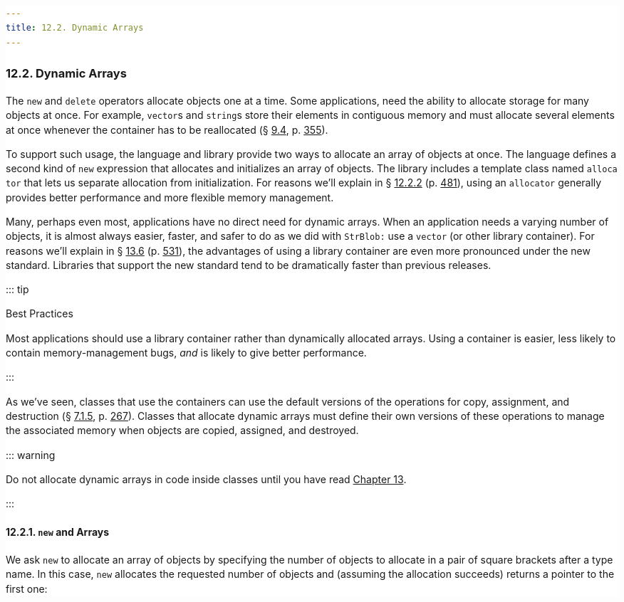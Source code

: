 ```yaml
---
title: 12.2. Dynamic Arrays
---
```


<h3 id="filepos3086710">12.2. Dynamic Arrays</h3>
<Badge type="danger" text="Advanced" />
<p>The <code>new</code> and <code>delete</code> operators allocate objects one at a time. Some applications, need the ability to allocate storage for many objects at once. For example, <code>vector</code>s and <code>string</code>s store their elements in contiguous memory and must allocate several elements at once whenever the container has to be reallocated (§ <a href="092-9.4._how_a_vector_grows.html#filepos2347166">9.4</a>, p. <a href="092-9.4._how_a_vector_grows.html#filepos2347166">355</a>).</p>
<p>To support such usage, the language and library provide two ways to allocate an array of objects at once. The language defines a second kind of <code>new</code> expression that allocates and initializes an array of objects. The library includes a template class named <code>allocator</code> that lets us separate allocation from initialization. For reasons we’ll explain in § <a href="115-12.2._dynamic_arrays.html#filepos3119523">12.2.2</a> (p. <a href="115-12.2._dynamic_arrays.html#filepos3119523">481</a>), using an <code>allocator</code> generally provides better performance and more flexible memory management.</p>
<p>Many, perhaps even most, applications have no direct need for dynamic arrays. When an application needs a varying number of objects, it is almost always easier, faster, and safer to do as we did with <code>StrBlob:</code> use a <code>vector</code> (or other library container). For reasons we’ll explain in § <a href="126-13.6._moving_objects.html#filepos3426774">13.6</a> (p. <a href="126-13.6._moving_objects.html#filepos3426774">531</a>), the advantages of using a library container are even more pronounced under the new standard. Libraries that support the new standard tend to be dramatically faster than previous releases.</p>

::: tip
<p>Best Practices</p>
<p>Most applications should use a library container rather than dynamically allocated arrays. Using a container is easier, less likely to contain memory-management bugs, <em>and</em> is likely to give better performance.</p>
:::

<p>As we’ve seen, classes that use the containers can use the default versions of the operations for copy, assignment, and destruction (§ <a href="073-7.1._defining_abstract_data_types.html#filepos1827343">7.1.5</a>, p. <a href="073-7.1._defining_abstract_data_types.html#filepos1827343">267</a>). Classes that allocate dynamic arrays must define their own versions of these operations to manage the associated memory when objects are copied, assigned, and destroyed.</p>

::: warning
<p>Do not allocate dynamic arrays in code inside classes until you have read <a href="120-chapter_13._copy_control.html#filepos3197881">Chapter 13</a>.</p>
:::

<h4 id="filepos3090536"><a id="filepos3090569"></a>12.2.1. <code>new</code> and Arrays</h4>
<Badge type="danger" text="Advanced" />
<p>We ask <code>new</code> to allocate an array of objects by specifying the number of objects to allocate in a pair of square brackets after a type name. In this case, <code>new</code> allocates the requested number of objects and (assuming the allocation succeeds) returns a pointer to the first one:</p>
